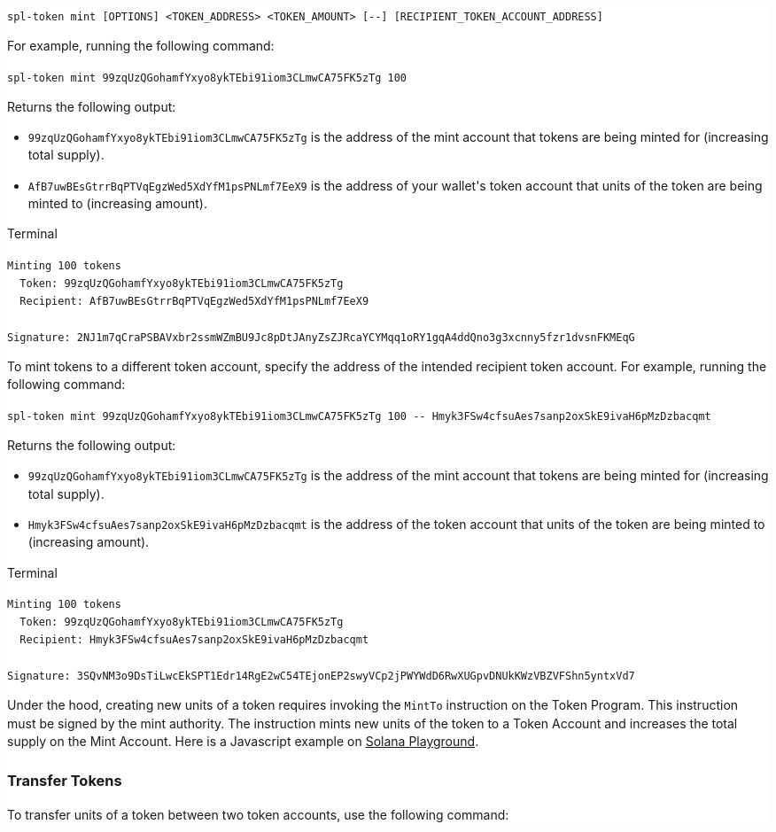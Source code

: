    
    spl-token mint [OPTIONS] <TOKEN_ADDRESS> <TOKEN_AMOUNT> [--] [RECIPIENT_TOKEN_ACCOUNT_ADDRESS]

For example, running the following command:

    
    
    spl-token mint 99zqUzQGohamfYxyo8ykTEbi91iom3CLmwCA75FK5zTg 100

Returns the following output:

  * `99zqUzQGohamfYxyo8ykTEbi91iom3CLmwCA75FK5zTg` is the address of the mint account that tokens are being minted for (increasing total supply).

  * `AfB7uwBEsGtrrBqPTVqEgzWed5XdYfM1psPNLmf7EeX9` is the address of your wallet's token account that units of the token are being minted to (increasing amount).

Terminal

    
    
    Minting 100 tokens
      Token: 99zqUzQGohamfYxyo8ykTEbi91iom3CLmwCA75FK5zTg
      Recipient: AfB7uwBEsGtrrBqPTVqEgzWed5XdYfM1psPNLmf7EeX9
     
    Signature: 2NJ1m7qCraPSBAVxbr2ssmWZmBU9Jc8pDtJAnyZsZJRcaYCYMqq1oRY1gqA4ddQno3g3xcnny5fzr1dvsnFKMEqG

To mint tokens to a different token account, specify the address of the
intended recipient token account. For example, running the following command:

    
    
    spl-token mint 99zqUzQGohamfYxyo8ykTEbi91iom3CLmwCA75FK5zTg 100 -- Hmyk3FSw4cfsuAes7sanp2oxSkE9ivaH6pMzDzbacqmt

Returns the following output:

  * `99zqUzQGohamfYxyo8ykTEbi91iom3CLmwCA75FK5zTg` is the address of the mint account that tokens are being minted for (increasing total supply).

  * `Hmyk3FSw4cfsuAes7sanp2oxSkE9ivaH6pMzDzbacqmt` is the address of the token account that units of the token are being minted to (increasing amount).

Terminal

    
    
    Minting 100 tokens
      Token: 99zqUzQGohamfYxyo8ykTEbi91iom3CLmwCA75FK5zTg
      Recipient: Hmyk3FSw4cfsuAes7sanp2oxSkE9ivaH6pMzDzbacqmt
     
    Signature: 3SQvNM3o9DsTiLwcEkSPT1Edr14RgE2wC54TEjonEP2swyVCp2jPWYWdD6RwXUGpvDNUkKWzVBZVFShn5yntxVd7

Under the hood, creating new units of a token requires invoking the `MintTo`
instruction on the Token Program. This instruction must be signed by the mint
authority. The instruction mints new units of the token to a Token Account and
increases the total supply on the Mint Account. Here is a Javascript example
on [Solana Playground](https://beta.solpg.io/660cea45cffcf4b13384d012).

### Transfer Tokens #

To transfer units of a token between two token accounts, use the following
command:
